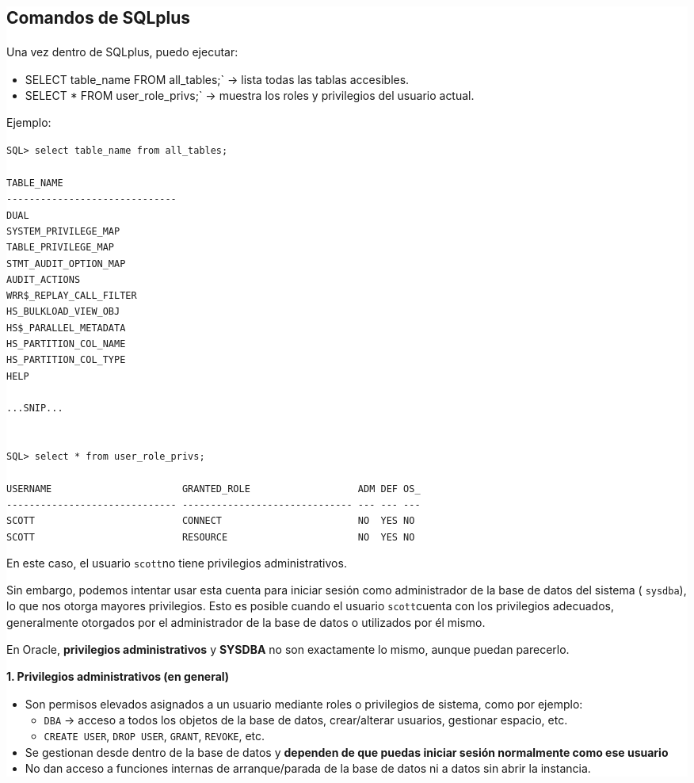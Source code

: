 ## Comandos de  SQLplus
Una vez dentro de SQLplus, puedo ejecutar:
- SELECT table_name FROM all_tables;` → lista todas las tablas accesibles.
- SELECT * FROM user_role_privs;` → muestra los roles y privilegios del usuario actual.

Ejemplo:
```shell-session
SQL> select table_name from all_tables;

TABLE_NAME
------------------------------
DUAL
SYSTEM_PRIVILEGE_MAP
TABLE_PRIVILEGE_MAP
STMT_AUDIT_OPTION_MAP
AUDIT_ACTIONS
WRR$_REPLAY_CALL_FILTER
HS_BULKLOAD_VIEW_OBJ
HS$_PARALLEL_METADATA
HS_PARTITION_COL_NAME
HS_PARTITION_COL_TYPE
HELP

...SNIP...


SQL> select * from user_role_privs;

USERNAME                       GRANTED_ROLE                   ADM DEF OS_
------------------------------ ------------------------------ --- --- ---
SCOTT                          CONNECT                        NO  YES NO
SCOTT                          RESOURCE                       NO  YES NO
```

En este caso, el usuario `scott`no tiene privilegios administrativos. 

Sin embargo, podemos intentar usar esta cuenta para iniciar sesión como administrador de la base de datos del sistema ( `sysdba`), lo que nos otorga mayores privilegios. Esto es posible cuando el usuario `scott`cuenta con los privilegios adecuados, generalmente otorgados por el administrador de la base de datos o utilizados por él mismo.

En Oracle, **privilegios administrativos** y **SYSDBA** no son exactamente lo mismo, aunque puedan parecerlo.

**1. Privilegios administrativos (en general)**
- Son permisos elevados asignados a un usuario mediante roles o privilegios de sistema, como por ejemplo:
    - `DBA` → acceso a todos los objetos de la base de datos, crear/alterar usuarios, gestionar espacio, etc.
    - `CREATE USER`, `DROP USER`, `GRANT`, `REVOKE`, etc.
- Se gestionan desde dentro de la base de datos y **dependen de que puedas iniciar sesión normalmente como ese usuario**
- No dan acceso a funciones internas de arranque/parada de la base de datos ni a datos sin abrir la instancia.
